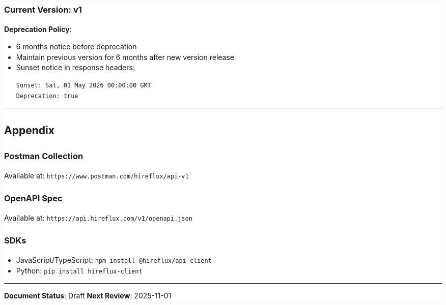 ### Current Version: v1

**Deprecation Policy**:
- 6 months notice before deprecation
- Maintain previous version for 6 months after new version release
- Sunset notice in response headers:
  ```
  Sunset: Sat, 01 May 2026 00:00:00 GMT
  Deprecation: true
  ```

---

## Appendix

### Postman Collection
Available at: `https://www.postman.com/hireflux/api-v1`

### OpenAPI Spec
Available at: `https://api.hireflux.com/v1/openapi.json`

### SDKs
- JavaScript/TypeScript: `npm install @hireflux/api-client`
- Python: `pip install hireflux-client`

---

**Document Status**: Draft
**Next Review**: 2025-11-01
